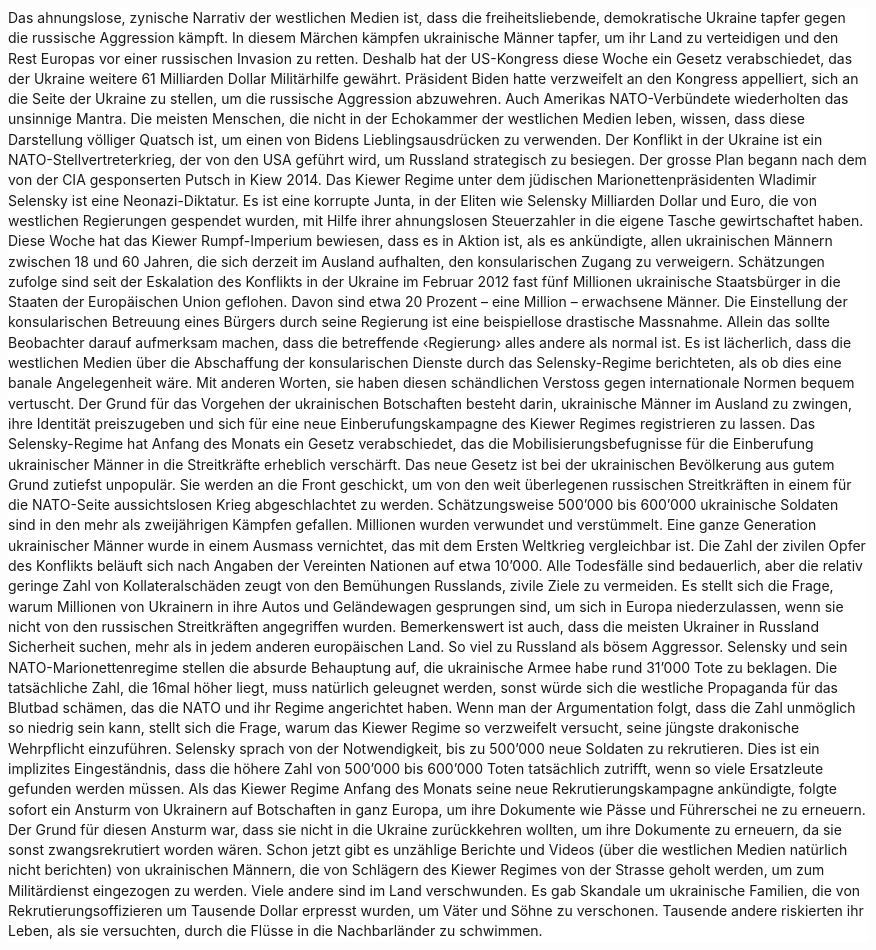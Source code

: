 Das ahnungslose, zynische Narrativ der westlichen Medien ist, dass die freiheitsliebende, demokratische Ukraine tapfer gegen die russische Aggression kämpft. In diesem Märchen kämpfen ukrainische Männer tapfer, um ihr Land zu verteidigen und den Rest Europas vor einer russischen Invasion zu retten.
Deshalb hat der US-Kongress diese Woche ein Gesetz verabschiedet, das der Ukraine weitere 61 Milliarden Dollar Militärhilfe gewährt. Präsident Biden hatte verzweifelt an den Kongress appelliert, sich an die Seite der Ukraine zu stellen, um die russische Aggression abzuwehren. Auch Amerikas NATO-Verbündete wiederholten das unsinnige Mantra. Die meisten Menschen, die nicht in der Echokammer der westlichen Medien leben, wissen, dass diese Darstellung völliger Quatsch ist, um einen von Bidens Lieblingsausdrücken zu verwenden. Der Konflikt in der Ukraine ist ein NATO-Stellvertreterkrieg, der von den USA geführt wird, um Russland strategisch zu besiegen. Der grosse Plan begann nach dem von der CIA gesponserten Putsch in Kiew 2014.
Das Kiewer Regime unter dem jüdischen Marionettenpräsidenten Wladimir Selensky ist eine Neonazi-Diktatur. Es ist eine korrupte Junta, in der Eliten wie Selensky Milliarden Dollar und Euro, die von westlichen Regierungen gespendet wurden, mit Hilfe ihrer ahnungslosen Steuerzahler in die eigene Tasche gewirtschaftet haben.
Diese Woche hat das Kiewer Rumpf-Imperium bewiesen, dass es in Aktion ist, als es ankündigte, allen ukrainischen Männern zwischen 18 und 60 Jahren, die sich derzeit im Ausland aufhalten, den konsularischen Zugang zu verweigern.
Schätzungen zufolge sind seit der Eskalation des Konflikts in der Ukraine im Februar 2012 fast fünf Millionen ukrainische Staatsbürger in die Staaten der Europäischen Union geflohen. Davon sind etwa 20 Prozent – eine Million – erwachsene Männer.
Die Einstellung der konsularischen Betreuung eines Bürgers durch seine Regierung ist eine beispiellose drastische Massnahme. Allein das sollte Beobachter darauf aufmerksam machen, dass die betreffende ‹Regierung› alles andere als normal ist. Es ist lächerlich, dass die westlichen Medien über die Abschaffung der konsularischen Dienste durch das Selensky-Regime berichteten, als ob dies eine banale Angelegenheit wäre. Mit anderen Worten, sie haben diesen schändlichen Verstoss gegen internationale Normen bequem vertuscht.
Der Grund für das Vorgehen der ukrainischen Botschaften besteht darin, ukrainische Männer im Ausland zu zwingen, ihre Identität preiszugeben und sich für eine neue Einberufungskampagne des Kiewer Regimes registrieren zu lassen.
Das Selensky-Regime hat Anfang des Monats ein Gesetz verabschiedet, das die Mobilisierungsbefugnisse für die Einberufung ukrainischer Männer in die Streitkräfte erheblich verschärft.
Das neue Gesetz ist bei der ukrainischen Bevölkerung aus gutem Grund zutiefst unpopulär. Sie werden an die Front geschickt, um von den weit überlegenen russischen Streitkräften in einem für die NATO-Seite aussichtslosen Krieg abgeschlachtet zu werden. Schätzungsweise 500’000 bis 600’000 ukrainische Soldaten sind in den mehr als zweijährigen Kämpfen gefallen. Millionen wurden verwundet und verstümmelt. Eine ganze Generation ukrainischer Männer wurde in einem Ausmass vernichtet, das mit dem Ersten Weltkrieg vergleichbar ist.
Die Zahl der zivilen Opfer des Konflikts beläuft sich nach Angaben der Vereinten Nationen auf etwa 10’000. Alle Todesfälle sind bedauerlich, aber die relativ geringe Zahl von Kollateralschäden zeugt von den Bemühungen Russlands, zivile Ziele zu vermeiden. Es stellt sich die Frage, warum Millionen von Ukrainern in ihre Autos und Geländewagen gesprungen sind, um sich in Europa niederzulassen, wenn sie nicht von den russischen Streitkräften angegriffen wurden. Bemerkenswert ist auch, dass die meisten Ukrainer in Russland Sicherheit suchen, mehr als in jedem anderen europäischen Land. So viel zu Russland als bösem Aggressor.
Selensky und sein NATO-Marionettenregime stellen die absurde Behauptung auf, die ukrainische Armee habe rund 31’000 Tote zu beklagen. Die tatsächliche Zahl, die 16mal höher liegt, muss natürlich geleugnet werden, sonst würde sich die westliche Propaganda für das Blutbad schämen, das die NATO und ihr Regime angerichtet haben.
Wenn man der Argumentation folgt, dass die Zahl unmöglich so niedrig sein kann, stellt sich die Frage, warum das Kiewer Regime so verzweifelt versucht, seine jüngste drakonische Wehrpflicht einzuführen. Selensky sprach von der Notwendigkeit, bis zu 500’000 neue Soldaten zu rekrutieren. Dies ist ein implizites Eingeständnis, dass die höhere Zahl von 500’000 bis 600’000 Toten tatsächlich zutrifft, wenn so viele Ersatzleute gefunden werden müssen.
Als das Kiewer Regime Anfang des Monats seine neue Rekrutierungskampagne ankündigte, folgte sofort ein Ansturm von Ukrainern auf Botschaften in ganz Europa, um ihre Dokumente wie Pässe und Führerschei ne zu erneuern. Der Grund für diesen Ansturm war, dass sie nicht in die Ukraine zurückkehren wollten, um ihre Dokumente zu erneuern, da sie sonst zwangsrekrutiert worden wären.
Schon jetzt gibt es unzählige Berichte und Videos (über die westlichen Medien natürlich nicht berichten) von ukrainischen Männern, die von Schlägern des Kiewer Regimes von der Strasse geholt werden, um zum Militärdienst eingezogen zu werden. Viele andere sind im Land verschwunden. Es gab Skandale um ukrainische Familien, die von Rekrutierungsoffizieren um Tausende Dollar erpresst wurden, um Väter und Söhne zu verschonen. Tausende andere riskierten ihr Leben, als sie versuchten, durch die Flüsse in die Nachbarländer zu schwimmen.